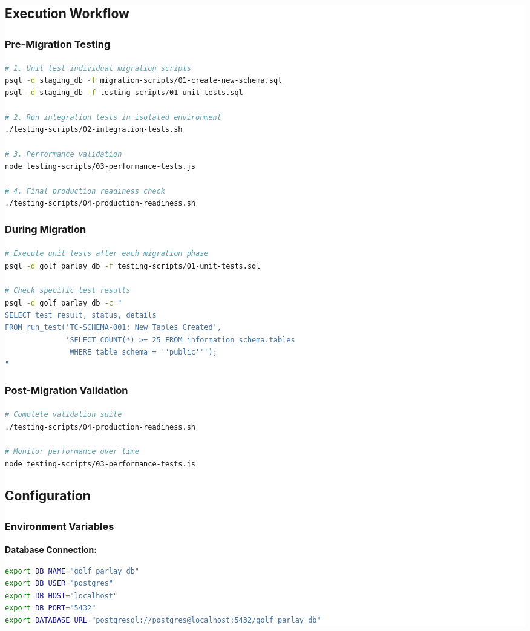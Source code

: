 ## Execution Workflow

### Pre-Migration Testing

```bash
# 1. Unit test individual migration scripts
psql -d staging_db -f migration-scripts/01-create-new-schema.sql
psql -d staging_db -f testing-scripts/01-unit-tests.sql

# 2. Run integration tests in isolated environment  
./testing-scripts/02-integration-tests.sh

# 3. Performance validation
node testing-scripts/03-performance-tests.js

# 4. Final production readiness check
./testing-scripts/04-production-readiness.sh
```

### During Migration

```bash
# Execute unit tests after each migration phase
psql -d golf_parlay_db -f testing-scripts/01-unit-tests.sql

# Check specific test results
psql -d golf_parlay_db -c "
SELECT test_result, status, details 
FROM run_test('TC-SCHEMA-001: New Tables Created', 
              'SELECT COUNT(*) >= 25 FROM information_schema.tables 
               WHERE table_schema = ''public''');
"
```

### Post-Migration Validation

```bash
# Complete validation suite
./testing-scripts/04-production-readiness.sh

# Monitor performance over time
node testing-scripts/03-performance-tests.js
```

## Configuration

### Environment Variables

**Database Connection:**
```bash
export DB_NAME="golf_parlay_db"
export DB_USER="postgres"  
export DB_HOST="localhost"
export DB_PORT="5432"
export DATABASE_URL="postgresql://postgres@localhost:5432/golf_parlay_db"
```
